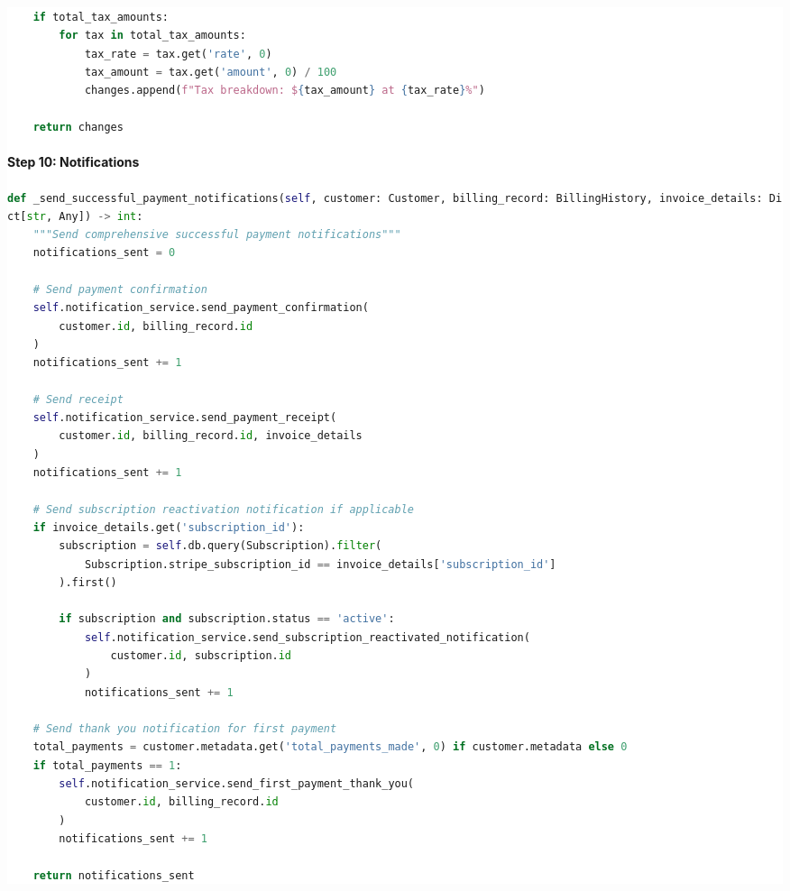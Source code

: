 ```python
    if total_tax_amounts:
        for tax in total_tax_amounts:
            tax_rate = tax.get('rate', 0)
            tax_amount = tax.get('amount', 0) / 100
            changes.append(f"Tax breakdown: ${tax_amount} at {tax_rate}%")
    
    return changes
```

#### Step 10: Notifications
```python
def _send_successful_payment_notifications(self, customer: Customer, billing_record: BillingHistory, invoice_details: Dict[str, Any]) -> int:
    """Send comprehensive successful payment notifications"""
    notifications_sent = 0
    
    # Send payment confirmation
    self.notification_service.send_payment_confirmation(
        customer.id, billing_record.id
    )
    notifications_sent += 1
    
    # Send receipt
    self.notification_service.send_payment_receipt(
        customer.id, billing_record.id, invoice_details
    )
    notifications_sent += 1
    
    # Send subscription reactivation notification if applicable
    if invoice_details.get('subscription_id'):
        subscription = self.db.query(Subscription).filter(
            Subscription.stripe_subscription_id == invoice_details['subscription_id']
        ).first()
        
        if subscription and subscription.status == 'active':
            self.notification_service.send_subscription_reactivated_notification(
                customer.id, subscription.id
            )
            notifications_sent += 1
    
    # Send thank you notification for first payment
    total_payments = customer.metadata.get('total_payments_made', 0) if customer.metadata else 0
    if total_payments == 1:
        self.notification_service.send_first_payment_thank_you(
            customer.id, billing_record.id
        )
        notifications_sent += 1
    
    return notifications_sent
```
